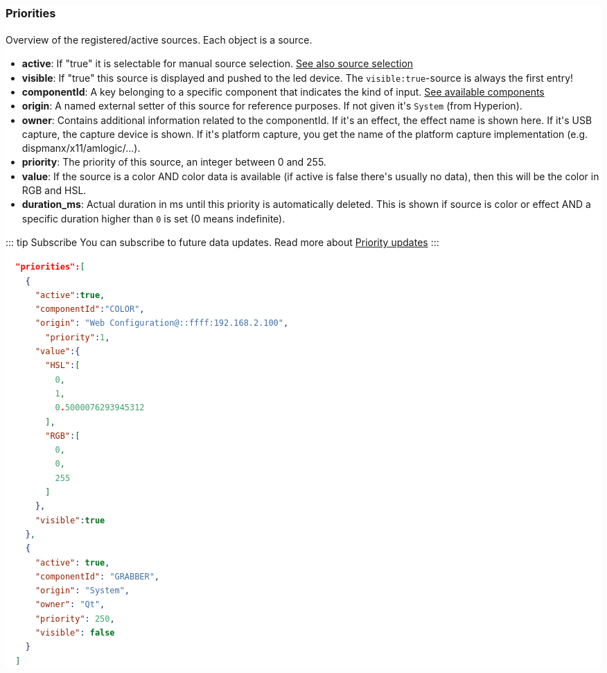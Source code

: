### Priorities
Overview of the registered/active sources. Each object is a source.
  * **active**: If "true" it is selectable for manual source selection. [See also source selection](/json/Control.md#source-selection)
  * **visible**: If "true" this source is displayed and pushed to the led device. The `visible:true`-source is always the first entry!
  * **componentId**: A key belonging to a specific component that indicates the kind of input. [See available components](/json/Control.md#components-ids-explained)
  * **origin**: A named external setter of this source for reference purposes. If not given it's `System` (from Hyperion).
  * **owner**: Contains additional information related to the componentId. If it's an effect,
  the effect name is shown here. If it's USB capture, the capture device is shown. If
  it's platform capture, you get the name of the platform capture implementation (e.g. dispmanx/x11/amlogic/...).
  * **priority**: The priority of this source, an integer between 0 and 255.
  * **value**: If the source is a color AND color data is available (if active is false
    there's usually no data), then this will be the color in RGB and HSL.
  * **duration_ms**: Actual duration in ms until this priority is automatically deleted.
    This is shown if source is color or effect AND a specific duration higher than
    `0` is set (0 means indefinite).

::: tip Subscribe
You can subscribe to future data updates. Read more about [Priority updates](/json/Subscribe.md#priority-updates)
:::
```json
  "priorities":[
    {
      "active":true,
      "componentId":"COLOR",
      "origin": "Web Configuration@::ffff:192.168.2.100",
        "priority":1,
      "value":{
        "HSL":[
          0,
          1,
          0.5000076293945312
        ],
        "RGB":[
          0,
          0,
          255
        ]
      },
      "visible":true
    },
    {
      "active": true,
      "componentId": "GRABBER",
      "origin": "System",
      "owner": "Qt",
      "priority": 250,
      "visible": false
    }    
  ]
```
